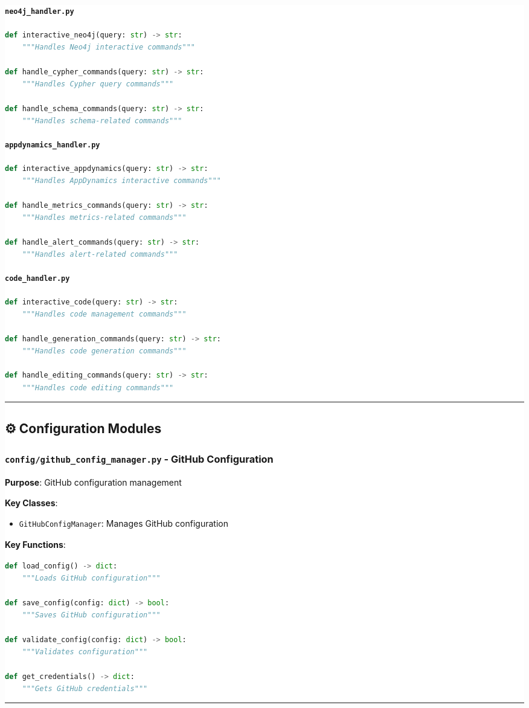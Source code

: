#### `neo4j_handler.py`
```python
def interactive_neo4j(query: str) -> str:
    """Handles Neo4j interactive commands"""

def handle_cypher_commands(query: str) -> str:
    """Handles Cypher query commands"""

def handle_schema_commands(query: str) -> str:
    """Handles schema-related commands"""
```

#### `appdynamics_handler.py`
```python
def interactive_appdynamics(query: str) -> str:
    """Handles AppDynamics interactive commands"""

def handle_metrics_commands(query: str) -> str:
    """Handles metrics-related commands"""

def handle_alert_commands(query: str) -> str:
    """Handles alert-related commands"""
```

#### `code_handler.py`
```python
def interactive_code(query: str) -> str:
    """Handles code management commands"""

def handle_generation_commands(query: str) -> str:
    """Handles code generation commands"""

def handle_editing_commands(query: str) -> str:
    """Handles code editing commands"""
```

---

## ⚙️ Configuration Modules

### `config/github_config_manager.py` - GitHub Configuration
**Purpose**: GitHub configuration management

**Key Classes**:
- `GitHubConfigManager`: Manages GitHub configuration

**Key Functions**:
```python
def load_config() -> dict:
    """Loads GitHub configuration"""

def save_config(config: dict) -> bool:
    """Saves GitHub configuration"""

def validate_config(config: dict) -> bool:
    """Validates configuration"""

def get_credentials() -> dict:
    """Gets GitHub credentials"""
```

---